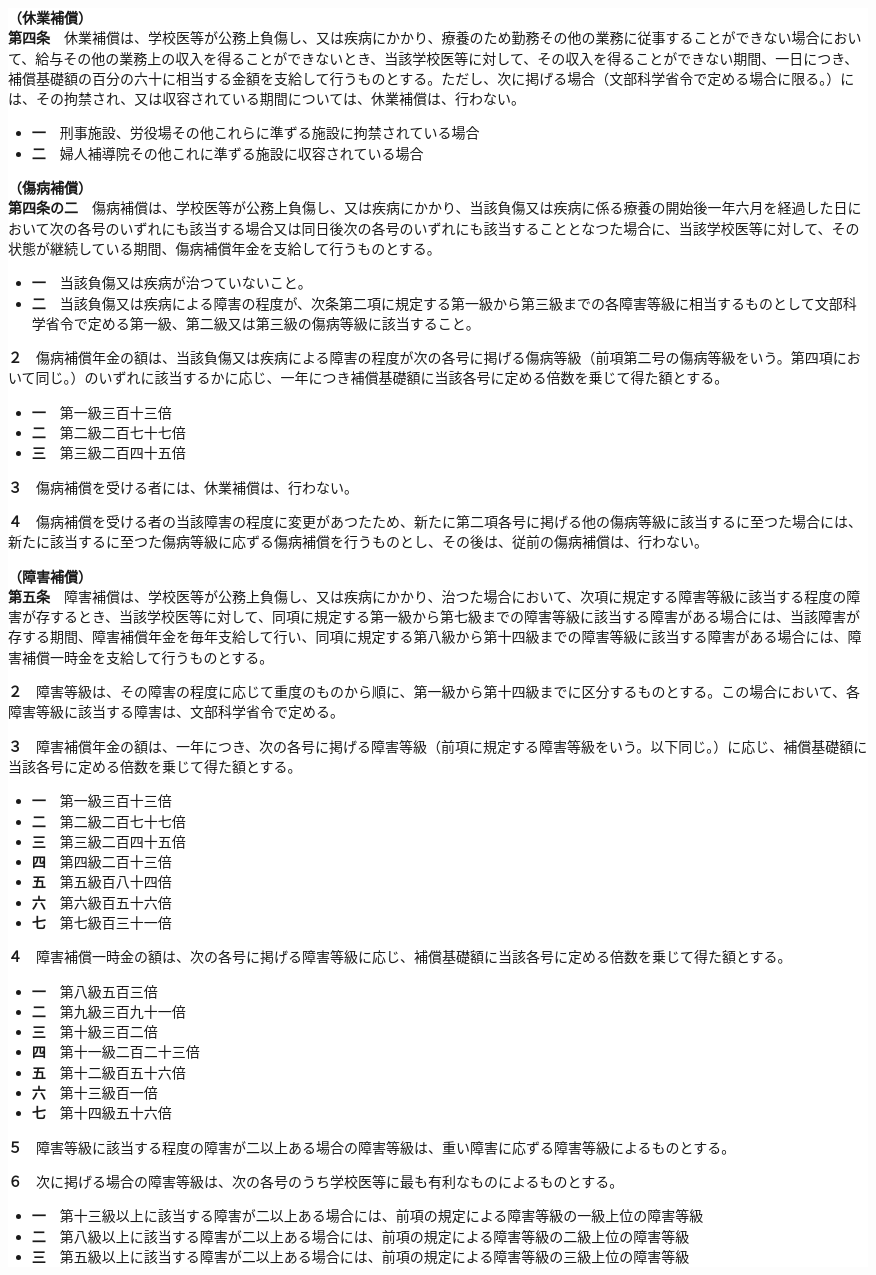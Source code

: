 **（休業補償）**  
**第四条**　休業補償は、学校医等が公務上負傷し、又は疾病にかかり、療養のため勤務その他の業務に従事することができない場合において、給与その他の業務上の収入を得ることができないとき、当該学校医等に対して、その収入を得ることができない期間、一日につき、補償基礎額の百分の六十に相当する金額を支給して行うものとする。ただし、次に掲げる場合（文部科学省令で定める場合に限る。）には、その拘禁され、又は収容されている期間については、休業補償は、行わない。  
* **一**　刑事施設、労役場その他これらに準ずる施設に拘禁されている場合  
* **二**　婦人補導院その他これに準ずる施設に収容されている場合  
  
**（傷病補償）**  
**第四条の二**　傷病補償は、学校医等が公務上負傷し、又は疾病にかかり、当該負傷又は疾病に係る療養の開始後一年六月を経過した日において次の各号のいずれにも該当する場合又は同日後次の各号のいずれにも該当することとなつた場合に、当該学校医等に対して、その状態が継続している期間、傷病補償年金を支給して行うものとする。  
* **一**　当該負傷又は疾病が治つていないこと。  
* **二**　当該負傷又は疾病による障害の程度が、次条第二項に規定する第一級から第三級までの各障害等級に相当するものとして文部科学省令で定める第一級、第二級又は第三級の傷病等級に該当すること。  
  
**２**　傷病補償年金の額は、当該負傷又は疾病による障害の程度が次の各号に掲げる傷病等級（前項第二号の傷病等級をいう。第四項において同じ。）のいずれに該当するかに応じ、一年につき補償基礎額に当該各号に定める倍数を乗じて得た額とする。  
* **一**　第一級三百十三倍  
* **二**　第二級二百七十七倍  
* **三**　第三級二百四十五倍  
  
**３**　傷病補償を受ける者には、休業補償は、行わない。  
  
**４**　傷病補償を受ける者の当該障害の程度に変更があつたため、新たに第二項各号に掲げる他の傷病等級に該当するに至つた場合には、新たに該当するに至つた傷病等級に応ずる傷病補償を行うものとし、その後は、従前の傷病補償は、行わない。  
  
**（障害補償）**  
**第五条**　障害補償は、学校医等が公務上負傷し、又は疾病にかかり、治つた場合において、次項に規定する障害等級に該当する程度の障害が存するとき、当該学校医等に対して、同項に規定する第一級から第七級までの障害等級に該当する障害がある場合には、当該障害が存する期間、障害補償年金を毎年支給して行い、同項に規定する第八級から第十四級までの障害等級に該当する障害がある場合には、障害補償一時金を支給して行うものとする。  
  
**２**　障害等級は、その障害の程度に応じて重度のものから順に、第一級から第十四級までに区分するものとする。この場合において、各障害等級に該当する障害は、文部科学省令で定める。  
  
**３**　障害補償年金の額は、一年につき、次の各号に掲げる障害等級（前項に規定する障害等級をいう。以下同じ。）に応じ、補償基礎額に当該各号に定める倍数を乗じて得た額とする。  
* **一**　第一級三百十三倍  
* **二**　第二級二百七十七倍  
* **三**　第三級二百四十五倍  
* **四**　第四級二百十三倍  
* **五**　第五級百八十四倍  
* **六**　第六級百五十六倍  
* **七**　第七級百三十一倍  
  
**４**　障害補償一時金の額は、次の各号に掲げる障害等級に応じ、補償基礎額に当該各号に定める倍数を乗じて得た額とする。  
* **一**　第八級五百三倍  
* **二**　第九級三百九十一倍  
* **三**　第十級三百二倍  
* **四**　第十一級二百二十三倍  
* **五**　第十二級百五十六倍  
* **六**　第十三級百一倍  
* **七**　第十四級五十六倍  
  
**５**　障害等級に該当する程度の障害が二以上ある場合の障害等級は、重い障害に応ずる障害等級によるものとする。  
  
**６**　次に掲げる場合の障害等級は、次の各号のうち学校医等に最も有利なものによるものとする。  
* **一**　第十三級以上に該当する障害が二以上ある場合には、前項の規定による障害等級の一級上位の障害等級  
* **二**　第八級以上に該当する障害が二以上ある場合には、前項の規定による障害等級の二級上位の障害等級  
* **三**　第五級以上に該当する障害が二以上ある場合には、前項の規定による障害等級の三級上位の障害等級  
  
